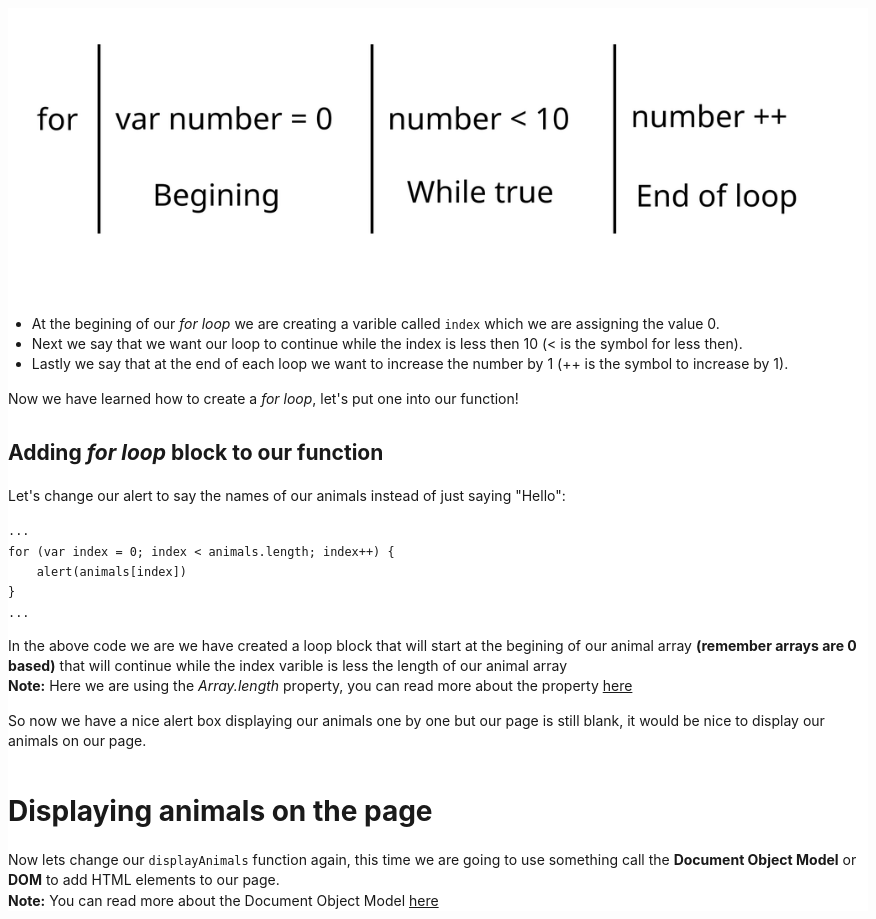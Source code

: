 ![screenshot](res/for-loop.svg)

+ At the begining of our <i>for loop</i> we are creating a varible called `index` which we are assigning the value 0.<br>
+ Next we say that we want our loop to continue while the index is less then 10 (< is the symbol for less then).<br>
+ Lastly we say that at the end of each loop we want to increase the number by 1 (++ is the symbol to increase by 1).

Now we have learned how to create a <i>for loop</i>, let's put one into our function!

## Adding <i>for loop</i> block to our function

Let's change our alert to say the names of our animals instead of just saying "Hello":

```
...
for (var index = 0; index < animals.length; index++) {
    alert(animals[index])
}
...
```

In the above code we are we have created a loop block that will start at the begining of our animal array <b>(remember arrays are 0 based)</b> that will continue while the index varible is less the length of our animal array<br>
<b>Note:</b> Here we are using the <i>Array.length</i> property, you can read more about the property [here]()

So now we have a nice alert box displaying our animals one by one but our page is still blank, it would be nice to display our animals on our page.

# Displaying animals on the page

Now lets change our `displayAnimals` function again, this time we are going to use something call the <b>Document Object Model</b> or <b>DOM</b> to add HTML elements to our page.<br>
<b>Note:</b> You can read more about the Document Object Model [here]()
